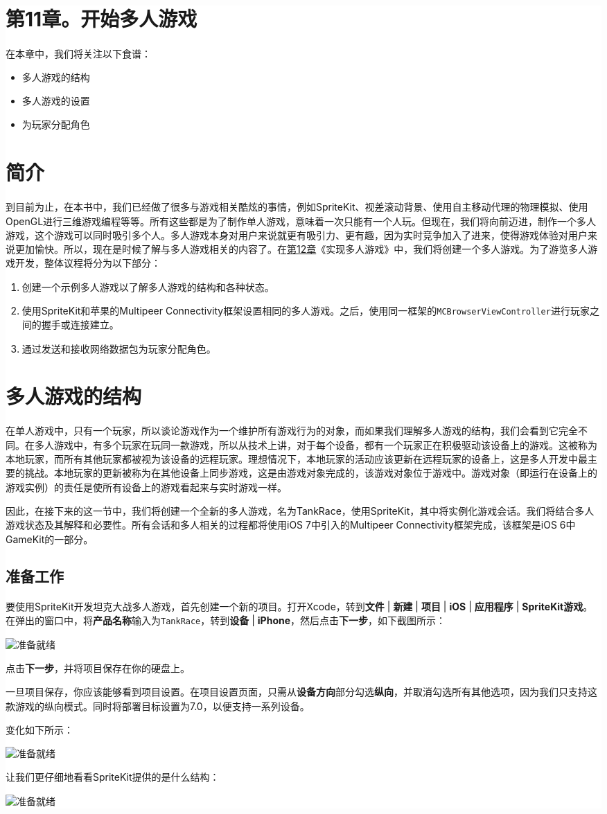 # 第11章。开始多人游戏

在本章中，我们将关注以下食谱：

+   多人游戏的结构

+   多人游戏的设置

+   为玩家分配角色

# 简介

到目前为止，在本书中，我们已经做了很多与游戏相关酷炫的事情，例如SpriteKit、视差滚动背景、使用自主移动代理的物理模拟、使用OpenGL进行三维游戏编程等等。所有这些都是为了制作单人游戏，意味着一次只能有一个人玩。但现在，我们将向前迈进，制作一个多人游戏，这个游戏可以同时吸引多个人。多人游戏本身对用户来说就更有吸引力、更有趣，因为实时竞争加入了进来，使得游戏体验对用户来说更加愉快。所以，现在是时候了解与多人游戏相关的内容了。在[第12章](part0069_split_000.html#page "第12章。实现多人游戏")《实现多人游戏》中，我们将创建一个多人游戏。为了游览多人游戏开发，整体议程将分为以下部分：

1.  创建一个示例多人游戏以了解多人游戏的结构和各种状态。

1.  使用SpriteKit和苹果的Multipeer Connectivity框架设置相同的多人游戏。之后，使用同一框架的`MCBrowserViewController`进行玩家之间的握手或连接建立。

1.  通过发送和接收网络数据包为玩家分配角色。

# 多人游戏的结构

在单人游戏中，只有一个玩家，所以谈论游戏作为一个维护所有游戏行为的对象，而如果我们理解多人游戏的结构，我们会看到它完全不同。在多人游戏中，有多个玩家在玩同一款游戏，所以从技术上讲，对于每个设备，都有一个玩家正在积极驱动该设备上的游戏。这被称为本地玩家，而所有其他玩家都被视为该设备的远程玩家。理想情况下，本地玩家的活动应该更新在远程玩家的设备上，这是多人开发中最主要的挑战。本地玩家的更新被称为在其他设备上同步游戏，这是由游戏对象完成的，该游戏对象位于游戏中。游戏对象（即运行在设备上的游戏实例）的责任是使所有设备上的游戏看起来与实时游戏一样。

因此，在接下来的这一节中，我们将创建一个全新的多人游戏，名为TankRace，使用SpriteKit，其中将实例化游戏会话。我们将结合多人游戏状态及其解释和必要性。所有会话和多人相关的过程都将使用iOS 7中引入的Multipeer Connectivity框架完成，该框架是iOS 6中GameKit的一部分。

## 准备工作

要使用SpriteKit开发坦克大战多人游戏，首先创建一个新的项目。打开Xcode，转到**文件** | **新建** | **项目** | **iOS** | **应用程序** | **SpriteKit游戏**。在弹出的窗口中，将**产品名称**输入为`TankRace`，转到**设备** | **iPhone**，然后点击**下一步**，如下截图所示：

![准备就绪](img/00165.jpeg)

点击**下一步**，并将项目保存在你的硬盘上。

一旦项目保存，你应该能够看到项目设置。在项目设置页面，只需从**设备方向**部分勾选**纵向**，并取消勾选所有其他选项，因为我们只支持这款游戏的纵向模式。同时将部署目标设置为7.0，以便支持一系列设备。

变化如下所示：

![准备就绪](img/00166.jpeg)

让我们更仔细地看看SpriteKit提供的是什么结构：

![准备就绪](img/00167.jpeg)
